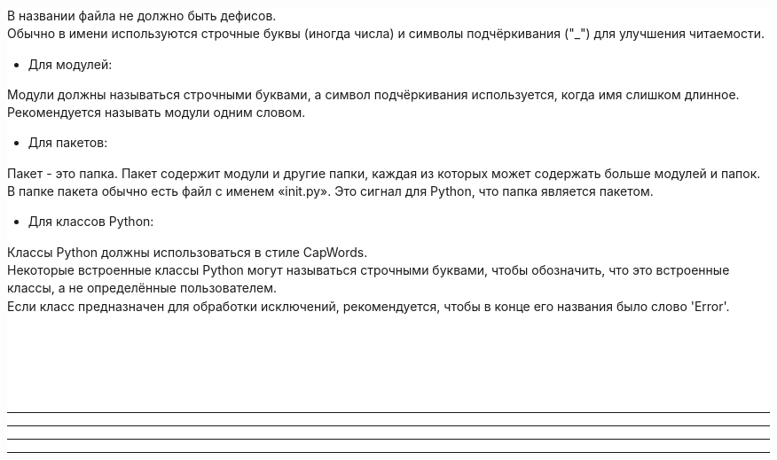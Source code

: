 В названии файла не должно быть дефисов. <br>
Обычно в имени используются строчные буквы (иногда числа) и символы подчёркивания ("_") для улучшения читаемости.


- Для модулей:

Модули должны называться строчными буквами, а символ подчёркивания используется, когда имя слишком длинное. <br>
Рекомендуется называть модули одним словом.

- Для пакетов:

Пакет - это папка. Пакет содержит модули и другие папки, каждая из которых может содержать больше модулей и папок. <br>
В папке пакета обычно есть файл с именем «init.py». Это сигнал для Python, что папка является пакетом.

- Для классов Python:

Классы Python должны использоваться в стиле CapWords. <br>
Некоторые встроенные классы Python могут называться строчными буквами, чтобы обозначить, что это встроенные классы, а не определённые пользователем. <br>
Если класс предназначен для обработки исключений, рекомендуется, чтобы в конце его названия было слово 'Error'.



<br><br><br><br>
<hr><hr><hr><hr>


